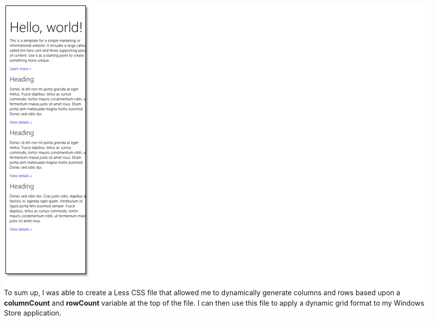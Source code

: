 ![](/content/img/import_080813_1612_DynamicCSSG4.png)

To sum up, I was able to create a Less CSS file that allowed me to dynamically generate columns and rows based upon a **columnCount** and **rowCount** variable at the top of the file. I can then use this file to apply a dynamic grid format to my Windows Store application. 